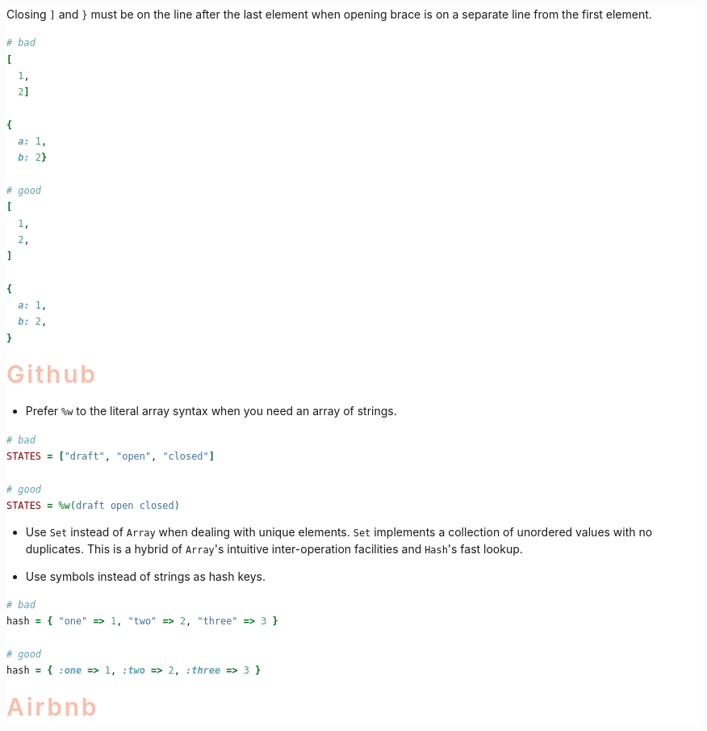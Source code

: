 Closing `]` and `}` must be on the line after the last element when opening brace is on a separate line from the first element.

```ruby
# bad
[
  1,
  2]

{
  a: 1,
  b: 2}

# good
[
  1,
  2,
]

{
  a: 1,
  b: 2,
}
```


<span style="color: #f9beac; letter-spacing: 0.09em; font-size: 30px; font-weight: 600;"> Github </span>

- Prefer `%w` to the literal array syntax when you need an array of strings.

```ruby
# bad
STATES = ["draft", "open", "closed"]

# good
STATES = %w(draft open closed)

```

- Use `Set` instead of `Array` when dealing with unique elements. `Set` implements a collection of unordered values with no duplicates. This is a hybrid of `Array`'s intuitive inter-operation facilities and `Hash`'s fast lookup.

- Use symbols instead of strings as hash keys.

```ruby
# bad
hash = { "one" => 1, "two" => 2, "three" => 3 }

# good
hash = { :one => 1, :two => 2, :three => 3 }

```


<span style="color: #f9beac; letter-spacing: 0.09em; font-size: 30px; font-weight: 600;"> Airbnb </span>
